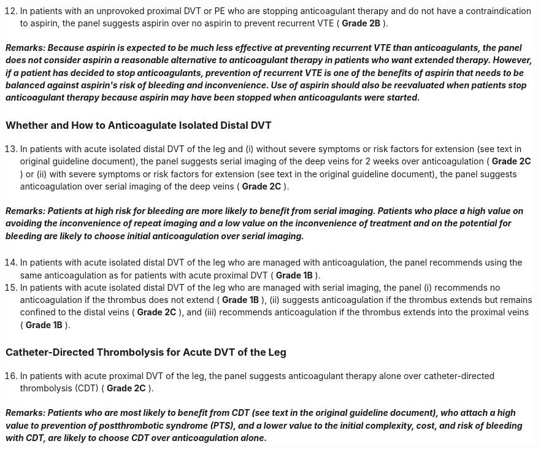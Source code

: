 
  12. In patients with an unprovoked proximal DVT or PE who are stopping anticoagulant therapy and do not have a contraindication to aspirin, the panel suggests aspirin over no aspirin to prevent recurrent VTE ( **Grade 2B** ). 

#####  Remarks: Because aspirin is expected to be much less effective at preventing recurrent VTE than anticoagulants, the panel does not consider aspirin a reasonable alternative to anticoagulant therapy in patients who want extended therapy. However, if a patient has decided to stop anticoagulants, prevention of recurrent VTE is one of the beneﬁts of aspirin that needs to be balanced against aspirin's risk of bleeding and inconvenience. Use of aspirin should also be reevaluated when patients stop anticoagulant therapy because aspirin may have been stopped when anticoagulants were started. 





###  Whether and How to Anticoagulate Isolated Distal DVT 


  13. In patients with acute isolated distal DVT of the leg and (i) without severe symptoms or risk factors for extension (see text in original guideline document), the panel suggests serial imaging of the deep veins for 2 weeks over anticoagulation ( **Grade 2C** ) or (ii) with severe symptoms or risk factors for extension (see text in the original guideline document), the panel suggests anticoagulation over serial imaging of the deep veins ( **Grade 2C** ). 

#####  Remarks: Patients at high risk for bleeding are more likely to beneﬁt from serial imaging. Patients who place a high value on avoiding the inconvenience of repeat imaging and a low value on the inconvenience of treatment and on the potential for bleeding are likely to choose initial anticoagulation over serial imaging. 

  14. In patients with acute isolated distal DVT of the leg who are managed with anticoagulation, the panel recommends using the same anticoagulation as for patients with acute proximal DVT ( **Grade 1B** ). 
  15. In patients with acute isolated distal DVT of the leg who are managed with serial imaging, the panel (i) recommends no anticoagulation if the thrombus does not extend ( **Grade 1B** ), (ii) suggests anticoagulation if the thrombus extends but remains conﬁned to the distal veins ( **Grade 2C** ), and (iii) recommends anticoagulation if the thrombus extends into the proximal veins ( **Grade 1B** ). 




###  Catheter-Directed Thrombolysis for Acute DVT of the Leg 


  16. In patients with acute proximal DVT of the leg, the panel suggests anticoagulant therapy alone over catheter-directed thrombolysis (CDT) ( **Grade 2C** ). 

#####  Remarks: Patients who are most likely to beneﬁt from CDT (see text in the original guideline document), who attach a high value to prevention of postthrombotic syndrome (PTS), and a lower value to the initial complexity, cost, and risk of bleeding with CDT, are likely to choose CDT over anticoagulation alone. 
